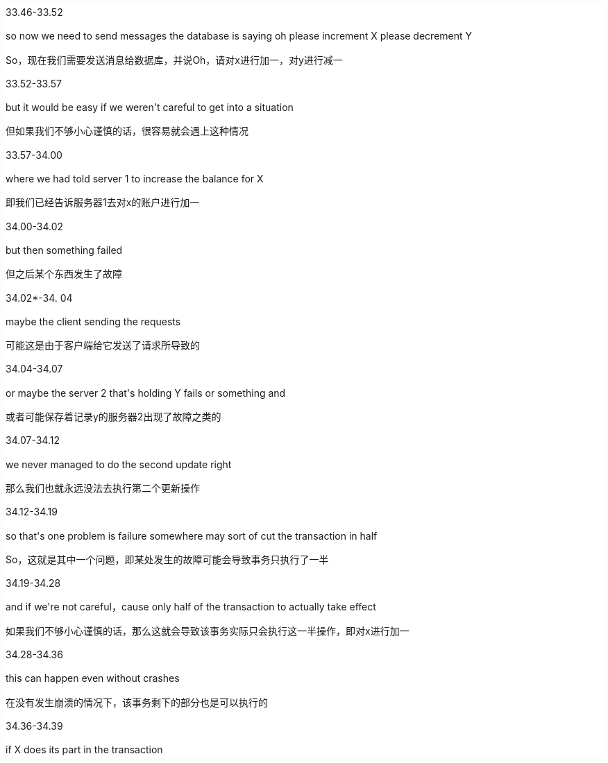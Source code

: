 
33.46-33.52

so now we need to send messages the database is saying oh please increment X please decrement Y

So，现在我们需要发送消息给数据库，并说Oh，请对x进行加一，对y进行减一

33.52-33.57

 but it would be easy if we weren't careful to get into a situation

但如果我们不够小心谨慎的话，很容易就会遇上这种情况

33.57-34.00

where we had told server 1 to increase the balance for X

即我们已经告诉服务器1去对x的账户进行加一

34.00-34.02

but then something failed 

但之后某个东西发生了故障

34.02*-34. 04

maybe the client sending the requests 

可能这是由于客户端给它发送了请求所导致的

34.04-34.07

or maybe the server 2 that's holding Y fails  or something and

或者可能保存着记录y的服务器2出现了故障之类的

34.07-34.12

we never managed to do the second update right 

那么我们也就永远没法去执行第二个更新操作

34.12-34.19

so that's one problem is failure somewhere may sort of cut the transaction in half 

So，这就是其中一个问题，即某处发生的故障可能会导致事务只执行了一半


34.19-34.28

and if we're not careful，cause only half of the transaction to actually take effect

如果我们不够小心谨慎的话，那么这就会导致该事务实际只会执行这一半操作，即对x进行加一

34.28-34.36

this can happen even without crashes

在没有发生崩溃的情况下，该事务剩下的部分也是可以执行的

34.36-34.39

 if X does its part in the transaction
